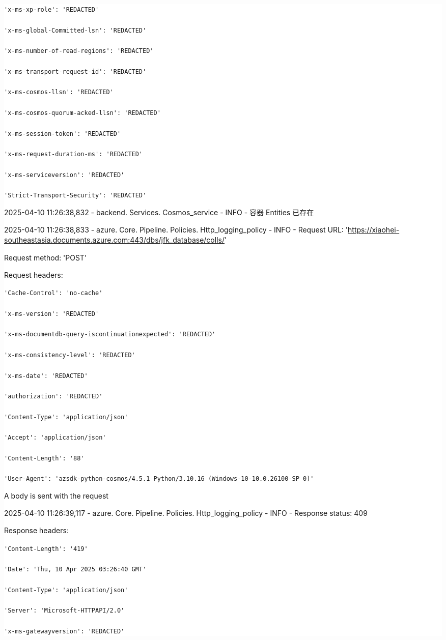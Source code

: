 	'x-ms-xp-role': 'REDACTED'

	'x-ms-global-Committed-lsn': 'REDACTED'

	'x-ms-number-of-read-regions': 'REDACTED'

	'x-ms-transport-request-id': 'REDACTED'

	'x-ms-cosmos-llsn': 'REDACTED'

	'x-ms-cosmos-quorum-acked-llsn': 'REDACTED'

	'x-ms-session-token': 'REDACTED'

	'x-ms-request-duration-ms': 'REDACTED'

	'x-ms-serviceversion': 'REDACTED'

	'Strict-Transport-Security': 'REDACTED'

2025-04-10 11:26:38,832 - backend. Services. Cosmos_service - INFO - 容器 Entities 已存在

2025-04-10 11:26:38,833 - azure. Core. Pipeline. Policies. Http_logging_policy - INFO - Request URL: 'https://xiaohei-southeastasia.documents.azure.com:443/dbs/jfk_database/colls/'

Request method: 'POST'

Request headers:

	'Cache-Control': 'no-cache'

	'x-ms-version': 'REDACTED'

	'x-ms-documentdb-query-iscontinuationexpected': 'REDACTED'

	'x-ms-consistency-level': 'REDACTED'

	'x-ms-date': 'REDACTED'

	'authorization': 'REDACTED'

	'Content-Type': 'application/json'

	'Accept': 'application/json'

	'Content-Length': '88'

	'User-Agent': 'azsdk-python-cosmos/4.5.1 Python/3.10.16 (Windows-10-10.0.26100-SP 0)'

A body is sent with the request

2025-04-10 11:26:39,117 - azure. Core. Pipeline. Policies. Http_logging_policy - INFO - Response status: 409

Response headers:

	'Content-Length': '419'

	'Date': 'Thu, 10 Apr 2025 03:26:40 GMT'

	'Content-Type': 'application/json'

	'Server': 'Microsoft-HTTPAPI/2.0'

	'x-ms-gatewayversion': 'REDACTED'
